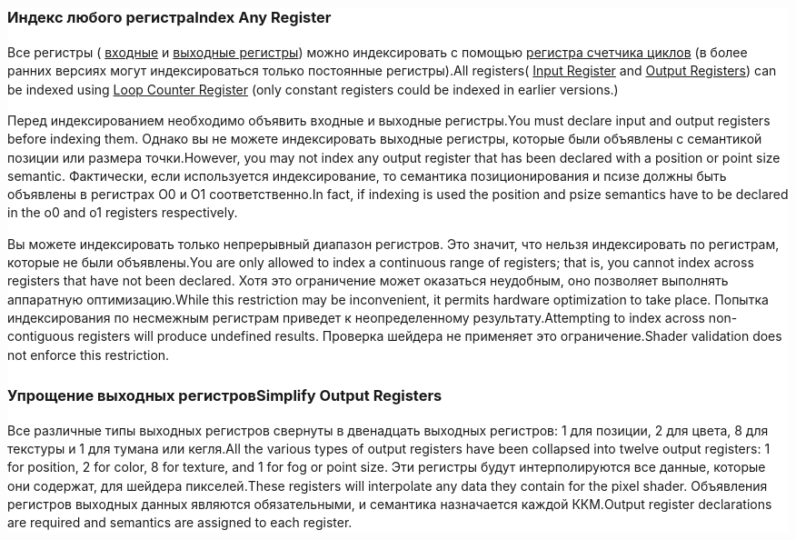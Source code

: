 ### <a name="index-any-register"></a><span data-ttu-id="bce35-125">Индекс любого регистра</span><span class="sxs-lookup"><span data-stu-id="bce35-125">Index Any Register</span></span>

<span data-ttu-id="bce35-126">Все регистры ( [входные](dx9-graphics-reference-asm-vs-registers-input.md) и [выходные регистры](dx9-graphics-reference-asm-vs-registers-output.md)) можно индексировать с помощью [регистра счетчика циклов](dx9-graphics-reference-asm-vs-registers-loop-counter.md) (в более ранних версиях могут индексироваться только постоянные регистры).</span><span class="sxs-lookup"><span data-stu-id="bce35-126">All registers( [Input Register](dx9-graphics-reference-asm-vs-registers-input.md) and [Output Registers](dx9-graphics-reference-asm-vs-registers-output.md)) can be indexed using [Loop Counter Register](dx9-graphics-reference-asm-vs-registers-loop-counter.md) (only constant registers could be indexed in earlier versions.)</span></span>

<span data-ttu-id="bce35-127">Перед индексированием необходимо объявить входные и выходные регистры.</span><span class="sxs-lookup"><span data-stu-id="bce35-127">You must declare input and output registers before indexing them.</span></span> <span data-ttu-id="bce35-128">Однако вы не можете индексировать выходные регистры, которые были объявлены с семантикой позиции или размера точки.</span><span class="sxs-lookup"><span data-stu-id="bce35-128">However, you may not index any output register that has been declared with a position or point size semantic.</span></span> <span data-ttu-id="bce35-129">Фактически, если используется индексирование, то семантика позиционирования и псизе должны быть объявлены в регистрах O0 и O1 соответственно.</span><span class="sxs-lookup"><span data-stu-id="bce35-129">In fact, if indexing is used the position and psize semantics have to be declared in the o0 and o1 registers respectively.</span></span>

<span data-ttu-id="bce35-130">Вы можете индексировать только непрерывный диапазон регистров. Это значит, что нельзя индексировать по регистрам, которые не были объявлены.</span><span class="sxs-lookup"><span data-stu-id="bce35-130">You are only allowed to index a continuous range of registers; that is, you cannot index across registers that have not been declared.</span></span> <span data-ttu-id="bce35-131">Хотя это ограничение может оказаться неудобным, оно позволяет выполнять аппаратную оптимизацию.</span><span class="sxs-lookup"><span data-stu-id="bce35-131">While this restriction may be inconvenient, it permits hardware optimization to take place.</span></span> <span data-ttu-id="bce35-132">Попытка индексирования по несмежным регистрам приведет к неопределенному результату.</span><span class="sxs-lookup"><span data-stu-id="bce35-132">Attempting to index across non-contiguous registers will produce undefined results.</span></span> <span data-ttu-id="bce35-133">Проверка шейдера не применяет это ограничение.</span><span class="sxs-lookup"><span data-stu-id="bce35-133">Shader validation does not enforce this restriction.</span></span>

### <a name="simplify-output-registers"></a><span data-ttu-id="bce35-134">Упрощение выходных регистров</span><span class="sxs-lookup"><span data-stu-id="bce35-134">Simplify Output Registers</span></span>

<span data-ttu-id="bce35-135">Все различные типы выходных регистров свернуты в двенадцать выходных регистров: 1 для позиции, 2 для цвета, 8 для текстуры и 1 для тумана или кегля.</span><span class="sxs-lookup"><span data-stu-id="bce35-135">All the various types of output registers have been collapsed into twelve output registers: 1 for position, 2 for color, 8 for texture, and 1 for fog or point size.</span></span> <span data-ttu-id="bce35-136">Эти регистры будут интерполируются все данные, которые они содержат, для шейдера пикселей.</span><span class="sxs-lookup"><span data-stu-id="bce35-136">These registers will interpolate any data they contain for the pixel shader.</span></span> <span data-ttu-id="bce35-137">Объявления регистров выходных данных являются обязательными, и семантика назначается каждой ККМ.</span><span class="sxs-lookup"><span data-stu-id="bce35-137">Output register declarations are required and semantics are assigned to each register.</span></span>
